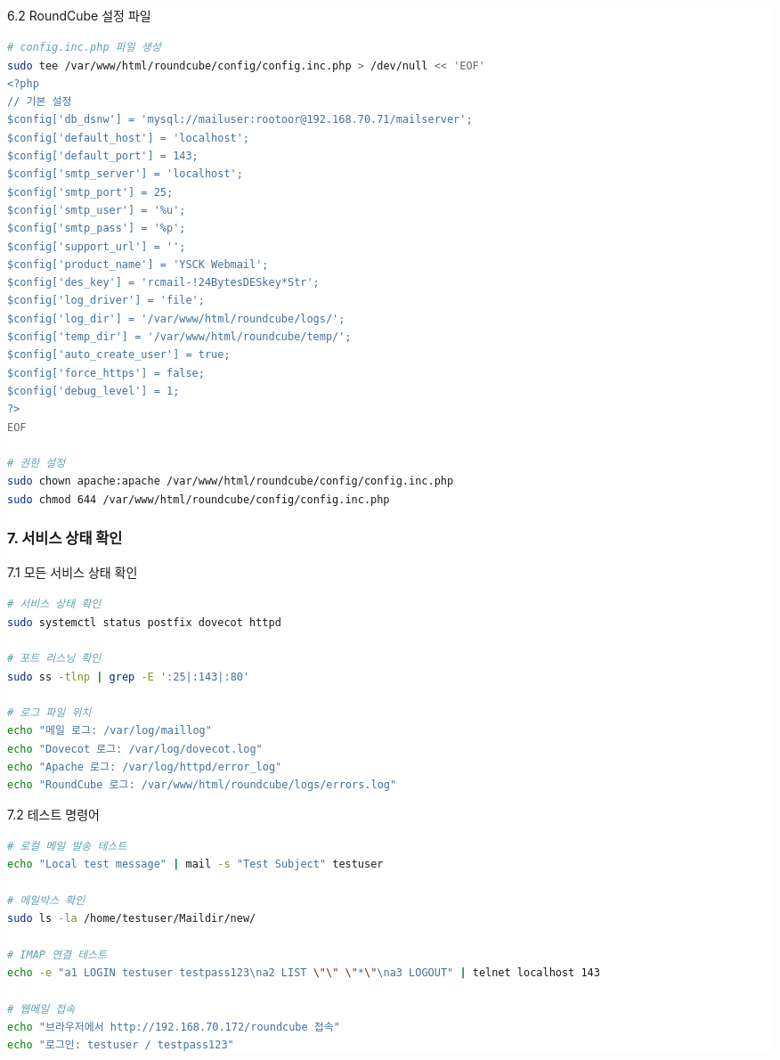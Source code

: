 
6.2 RoundCube 설정 파일
```bash
# config.inc.php 파일 생성
sudo tee /var/www/html/roundcube/config/config.inc.php > /dev/null << 'EOF'
<?php
// 기본 설정
$config['db_dsnw'] = 'mysql://mailuser:rootoor@192.168.70.71/mailserver';
$config['default_host'] = 'localhost';
$config['default_port'] = 143;
$config['smtp_server'] = 'localhost';
$config['smtp_port'] = 25;
$config['smtp_user'] = '%u';
$config['smtp_pass'] = '%p';
$config['support_url'] = '';
$config['product_name'] = 'YSCK Webmail';
$config['des_key'] = 'rcmail-!24BytesDESkey*Str';
$config['log_driver'] = 'file';
$config['log_dir'] = '/var/www/html/roundcube/logs/';
$config['temp_dir'] = '/var/www/html/roundcube/temp/';
$config['auto_create_user'] = true;
$config['force_https'] = false;
$config['debug_level'] = 1;
?>
EOF

# 권한 설정
sudo chown apache:apache /var/www/html/roundcube/config/config.inc.php
sudo chmod 644 /var/www/html/roundcube/config/config.inc.php
```

### 7. 서비스 상태 확인

7.1 모든 서비스 상태 확인
```bash
# 서비스 상태 확인
sudo systemctl status postfix dovecot httpd

# 포트 리스닝 확인
sudo ss -tlnp | grep -E ':25|:143|:80'

# 로그 파일 위치
echo "메일 로그: /var/log/maillog"
echo "Dovecot 로그: /var/log/dovecot.log"
echo "Apache 로그: /var/log/httpd/error_log"
echo "RoundCube 로그: /var/www/html/roundcube/logs/errors.log"
```

7.2 테스트 명령어
```bash
# 로컬 메일 발송 테스트
echo "Local test message" | mail -s "Test Subject" testuser

# 메일박스 확인
sudo ls -la /home/testuser/Maildir/new/

# IMAP 연결 테스트
echo -e "a1 LOGIN testuser testpass123\na2 LIST \"\" \"*\"\na3 LOGOUT" | telnet localhost 143

# 웹메일 접속
echo "브라우저에서 http://192.168.70.172/roundcube 접속"
echo "로그인: testuser / testpass123"
```
